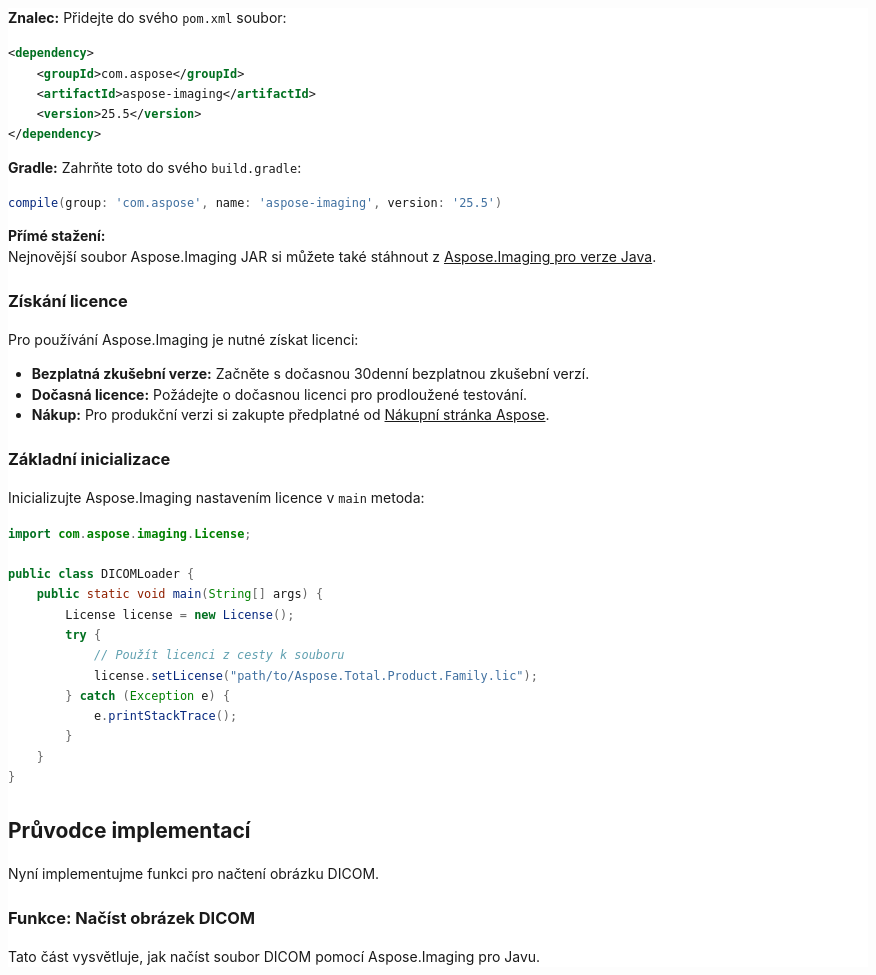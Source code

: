 **Znalec:**
Přidejte do svého `pom.xml` soubor:
```xml
<dependency>
    <groupId>com.aspose</groupId>
    <artifactId>aspose-imaging</artifactId>
    <version>25.5</version>
</dependency>
```

**Gradle:**
Zahrňte toto do svého `build.gradle`:
```gradle
compile(group: 'com.aspose', name: 'aspose-imaging', version: '25.5')
```

**Přímé stažení:**  
Nejnovější soubor Aspose.Imaging JAR si můžete také stáhnout z [Aspose.Imaging pro verze Java](https://releases.aspose.com/imaging/java/).

### Získání licence

Pro používání Aspose.Imaging je nutné získat licenci:
- **Bezplatná zkušební verze:** Začněte s dočasnou 30denní bezplatnou zkušební verzí.
- **Dočasná licence:** Požádejte o dočasnou licenci pro prodloužené testování.
- **Nákup:** Pro produkční verzi si zakupte předplatné od [Nákupní stránka Aspose](https://purchase.aspose.com/buy).

### Základní inicializace

Inicializujte Aspose.Imaging nastavením licence v `main` metoda:
```java
import com.aspose.imaging.License;

public class DICOMLoader {
    public static void main(String[] args) {
        License license = new License();
        try {
            // Použít licenci z cesty k souboru
            license.setLicense("path/to/Aspose.Total.Product.Family.lic");
        } catch (Exception e) {
            e.printStackTrace();
        }
    }
}
```

## Průvodce implementací

Nyní implementujme funkci pro načtení obrázku DICOM.

### Funkce: Načíst obrázek DICOM

Tato část vysvětluje, jak načíst soubor DICOM pomocí Aspose.Imaging pro Javu.
